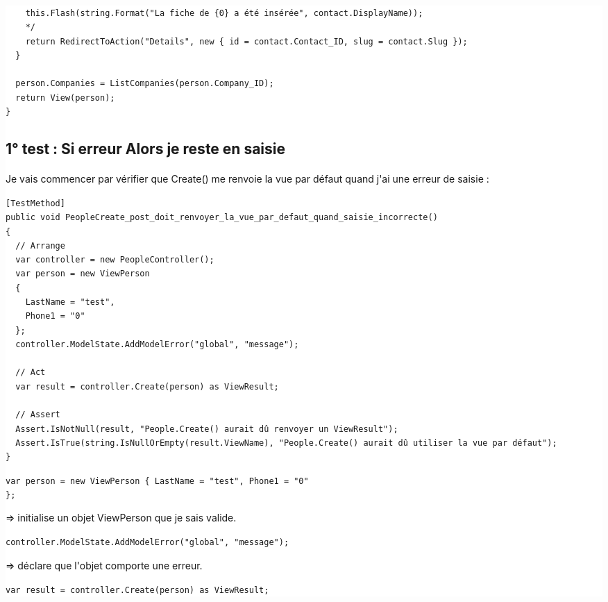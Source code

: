 ```
    this.Flash(string.Format("La fiche de {0} a été insérée", contact.DisplayName));
    */
    return RedirectToAction("Details", new { id = contact.Contact_ID, slug = contact.Slug });
  }

  person.Companies = ListCompanies(person.Company_ID);
  return View(person);
}
```

## 1° test : Si erreur Alors je reste en saisie

Je vais commencer par vérifier que Create() me renvoie la vue par défaut
quand j'ai une erreur de saisie :

```
[TestMethod]
public void PeopleCreate_post_doit_renvoyer_la_vue_par_defaut_quand_saisie_incorrecte()
{
  // Arrange
  var controller = new PeopleController();
  var person = new ViewPerson
  {
    LastName = "test",
    Phone1 = "0"
  };
  controller.ModelState.AddModelError("global", "message");

  // Act
  var result = controller.Create(person) as ViewResult;

  // Assert
  Assert.IsNotNull(result, "People.Create() aurait dû renvoyer un ViewResult");
  Assert.IsTrue(string.IsNullOrEmpty(result.ViewName), "People.Create() aurait dû utiliser la vue par défaut");
}
```

```
var person = new ViewPerson { LastName = "test", Phone1 = "0"
};
```

=> initialise un objet ViewPerson que je sais valide.

```
controller.ModelState.AddModelError("global", "message");
```

=> déclare que l'objet comporte une erreur.

```
var result = controller.Create(person) as ViewResult;
```
